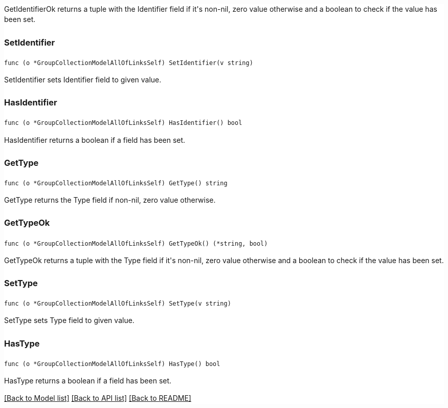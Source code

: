 GetIdentifierOk returns a tuple with the Identifier field if it's non-nil, zero value otherwise
and a boolean to check if the value has been set.

### SetIdentifier

`func (o *GroupCollectionModelAllOfLinksSelf) SetIdentifier(v string)`

SetIdentifier sets Identifier field to given value.

### HasIdentifier

`func (o *GroupCollectionModelAllOfLinksSelf) HasIdentifier() bool`

HasIdentifier returns a boolean if a field has been set.

### GetType

`func (o *GroupCollectionModelAllOfLinksSelf) GetType() string`

GetType returns the Type field if non-nil, zero value otherwise.

### GetTypeOk

`func (o *GroupCollectionModelAllOfLinksSelf) GetTypeOk() (*string, bool)`

GetTypeOk returns a tuple with the Type field if it's non-nil, zero value otherwise
and a boolean to check if the value has been set.

### SetType

`func (o *GroupCollectionModelAllOfLinksSelf) SetType(v string)`

SetType sets Type field to given value.

### HasType

`func (o *GroupCollectionModelAllOfLinksSelf) HasType() bool`

HasType returns a boolean if a field has been set.


[[Back to Model list]](../README.md#documentation-for-models) [[Back to API list]](../README.md#documentation-for-api-endpoints) [[Back to README]](../README.md)


